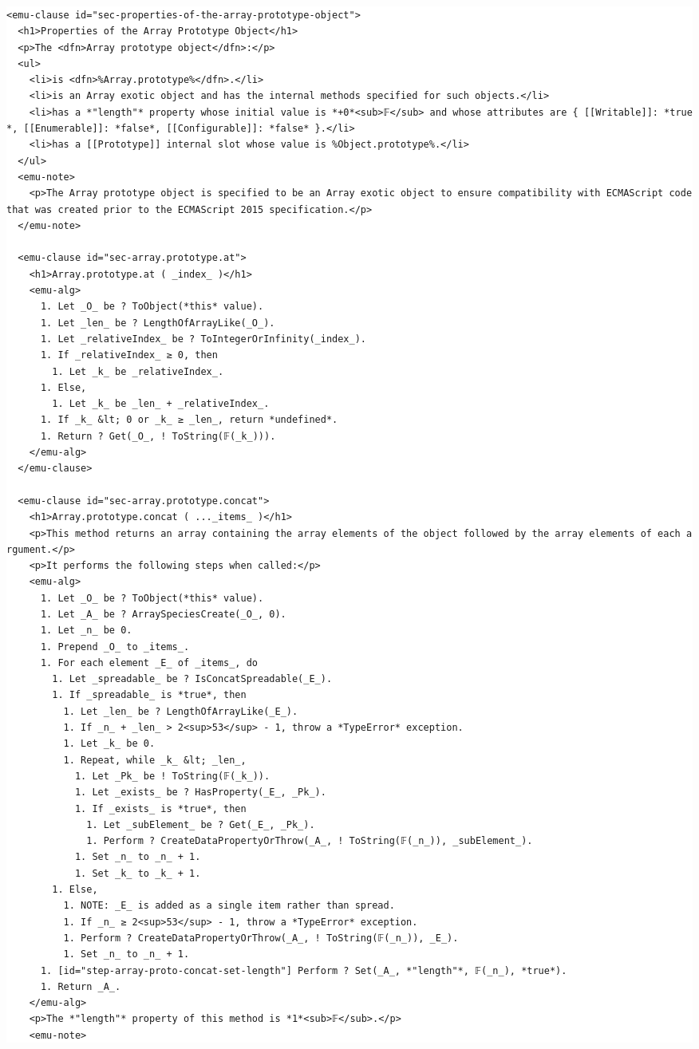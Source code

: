     <emu-clause id="sec-properties-of-the-array-prototype-object">
      <h1>Properties of the Array Prototype Object</h1>
      <p>The <dfn>Array prototype object</dfn>:</p>
      <ul>
        <li>is <dfn>%Array.prototype%</dfn>.</li>
        <li>is an Array exotic object and has the internal methods specified for such objects.</li>
        <li>has a *"length"* property whose initial value is *+0*<sub>𝔽</sub> and whose attributes are { [[Writable]]: *true*, [[Enumerable]]: *false*, [[Configurable]]: *false* }.</li>
        <li>has a [[Prototype]] internal slot whose value is %Object.prototype%.</li>
      </ul>
      <emu-note>
        <p>The Array prototype object is specified to be an Array exotic object to ensure compatibility with ECMAScript code that was created prior to the ECMAScript 2015 specification.</p>
      </emu-note>

      <emu-clause id="sec-array.prototype.at">
        <h1>Array.prototype.at ( _index_ )</h1>
        <emu-alg>
          1. Let _O_ be ? ToObject(*this* value).
          1. Let _len_ be ? LengthOfArrayLike(_O_).
          1. Let _relativeIndex_ be ? ToIntegerOrInfinity(_index_).
          1. If _relativeIndex_ ≥ 0, then
            1. Let _k_ be _relativeIndex_.
          1. Else,
            1. Let _k_ be _len_ + _relativeIndex_.
          1. If _k_ &lt; 0 or _k_ ≥ _len_, return *undefined*.
          1. Return ? Get(_O_, ! ToString(𝔽(_k_))).
        </emu-alg>
      </emu-clause>

      <emu-clause id="sec-array.prototype.concat">
        <h1>Array.prototype.concat ( ..._items_ )</h1>
        <p>This method returns an array containing the array elements of the object followed by the array elements of each argument.</p>
        <p>It performs the following steps when called:</p>
        <emu-alg>
          1. Let _O_ be ? ToObject(*this* value).
          1. Let _A_ be ? ArraySpeciesCreate(_O_, 0).
          1. Let _n_ be 0.
          1. Prepend _O_ to _items_.
          1. For each element _E_ of _items_, do
            1. Let _spreadable_ be ? IsConcatSpreadable(_E_).
            1. If _spreadable_ is *true*, then
              1. Let _len_ be ? LengthOfArrayLike(_E_).
              1. If _n_ + _len_ > 2<sup>53</sup> - 1, throw a *TypeError* exception.
              1. Let _k_ be 0.
              1. Repeat, while _k_ &lt; _len_,
                1. Let _Pk_ be ! ToString(𝔽(_k_)).
                1. Let _exists_ be ? HasProperty(_E_, _Pk_).
                1. If _exists_ is *true*, then
                  1. Let _subElement_ be ? Get(_E_, _Pk_).
                  1. Perform ? CreateDataPropertyOrThrow(_A_, ! ToString(𝔽(_n_)), _subElement_).
                1. Set _n_ to _n_ + 1.
                1. Set _k_ to _k_ + 1.
            1. Else,
              1. NOTE: _E_ is added as a single item rather than spread.
              1. If _n_ ≥ 2<sup>53</sup> - 1, throw a *TypeError* exception.
              1. Perform ? CreateDataPropertyOrThrow(_A_, ! ToString(𝔽(_n_)), _E_).
              1. Set _n_ to _n_ + 1.
          1. [id="step-array-proto-concat-set-length"] Perform ? Set(_A_, *"length"*, 𝔽(_n_), *true*).
          1. Return _A_.
        </emu-alg>
        <p>The *"length"* property of this method is *1*<sub>𝔽</sub>.</p>
        <emu-note>